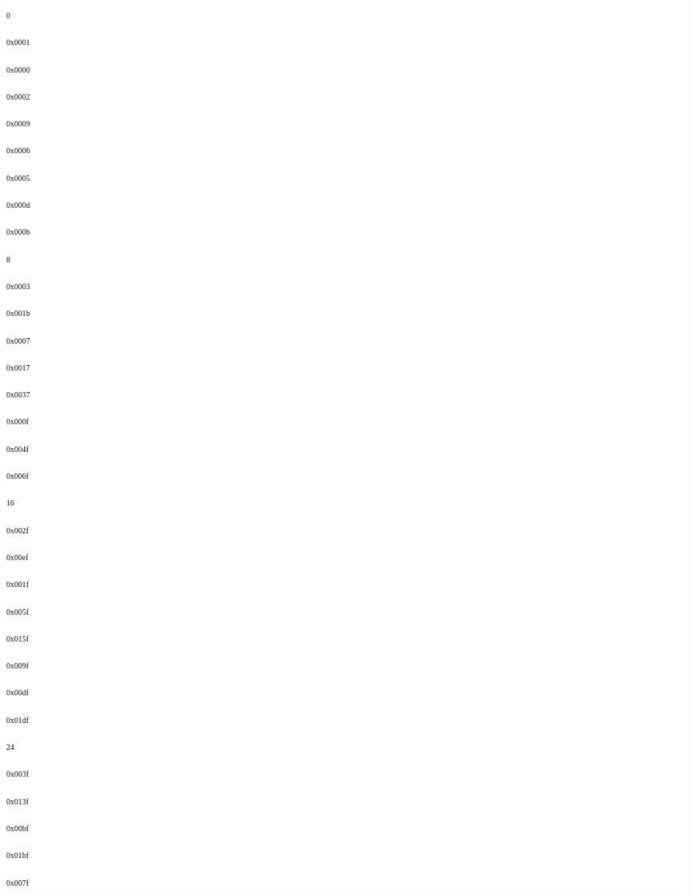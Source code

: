 <span style="font-family: Verdana; font-size: x-small;">0</span>

<span style="font-family: Verdana; font-size: x-small;">0x0001</span>

<span style="font-family: Verdana; font-size: x-small;">0x0000</span>

<span style="font-family: Verdana; font-size: x-small;">0x0002</span>

<span style="font-family: Verdana; font-size: x-small;">0x0009</span>

<span style="font-family: Verdana; font-size: x-small;">0x0006</span>

<span style="font-family: Verdana; font-size: x-small;">0x0005</span>

<span style="font-family: Verdana; font-size: x-small;">0x000d</span>

<span style="font-family: Verdana; font-size: x-small;">0x000b</span>

<span style="font-family: Verdana; font-size: x-small;">8</span>

<span style="font-family: Verdana; font-size: x-small;">0x0003</span>

<span style="font-family: Verdana; font-size: x-small;">0x001b</span>

<span style="font-family: Verdana; font-size: x-small;">0x0007</span>

<span style="font-family: Verdana; font-size: x-small;">0x0017</span>

<span style="font-family: Verdana; font-size: x-small;">0x0037</span>

<span style="font-family: Verdana; font-size: x-small;">0x000f</span>

<span style="font-family: Verdana; font-size: x-small;">0x004f</span>

<span style="font-family: Verdana; font-size: x-small;">0x006f</span>

<span style="font-family: Verdana; font-size: x-small;">16</span>

<span style="font-family: Verdana; font-size: x-small;">0x002f</span>

<span style="font-family: Verdana; font-size: x-small;">0x00ef</span>

<span style="font-family: Verdana; font-size: x-small;">0x001f</span>

<span style="font-family: Verdana; font-size: x-small;">0x005f</span>

<span style="font-family: Verdana; font-size: x-small;">0x015f</span>

<span style="font-family: Verdana; font-size: x-small;">0x009f</span>

<span style="font-family: Verdana; font-size: x-small;">0x00df</span>

<span style="font-family: Verdana; font-size: x-small;">0x01df</span>

<span style="font-family: Verdana; font-size: x-small;">24</span>

<span style="font-family: Verdana; font-size: x-small;">0x003f</span>

<span style="font-family: Verdana; font-size: x-small;">0x013f</span>

<span style="font-family: Verdana; font-size: x-small;">0x00bf</span>

<span style="font-family: Verdana; font-size: x-small;">0x01bf</span>

<span style="font-family: Verdana; font-size: x-small;">0x007f</span>
